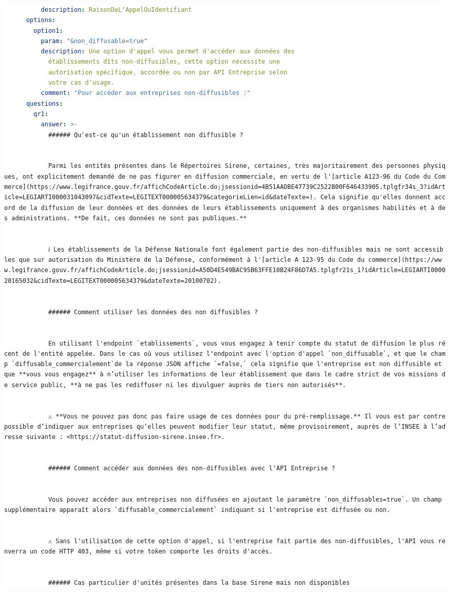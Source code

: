```yaml
          description: RaisonDeL'AppelOuIdentifiant
      options:
        option1:
          param: "&non_diffusable=true"
          description: Une option d'appel vous permet d'accéder aux données des
            établissements dîts non-diffusibles, cette option nécessite une
            autorisation spécifique, accordée ou non par API Entreprise selon
            votre cas d'usage.
          comment: "Pour accéder aux entreprises non-diffusibles :"
      questions:
        qr1:
          answer: >-
            ###### Qu'est-ce qu'un établissement non diffusible ?


            Parmi les entités présentes dans le Répertoires Sirene, certaines, très majoritairement des personnes physiques, ont explicitement demandé de ne pas figurer en diffusion commerciale, en vertu de l'[article A123-96 du Code du Commerce](https://www.legifrance.gouv.fr/affichCodeArticle.do;jsessionid=4B51AADBE47739C2522B00F646433905.tplgfr34s_3?idArticle=LEGIARTI000031043097&cidTexte=LEGITEXT000005634379&categorieLien=id&dateTexte=). Cela signifie qu'elles donnent accord de la diffusion de leur données et des données de leurs établissements uniquement à des organismes habilités et à des administrations. **De fait, ces données ne sont pas publiques.**


            ℹ️ Les établissements de la Défense Nationale font également partie des non-diffusibles mais ne sont accessibles que sur autorisation du Ministère de la Défense, conformément à l'[article A 123-95 du Code du commerce](https://www.legifrance.gouv.fr/affichCodeArticle.do;jsessionid=A50D4E549BAC95B63FFE10B24F86D7A5.tplgfr21s_1?idArticle=LEGIARTI000020165032&cidTexte=LEGITEXT000005634379&dateTexte=20100702).


            ###### Comment utiliser les données des non diffusibles ?


            En utilisant l'endpoint `etablissements`, vous vous engagez à tenir compte du statut de diffusion le plus récent de l'entité appelée. Dans le cas où vous utilisez l'endpoint avec l'option d'appel `non_diffusable`, et que le champ `diffusable_commercialement`de la réponse JSON affiche `=false,` cela signifie que l'entreprise est non diffusible et que **vous vous engagez** à n’utiliser les informations de leur établissement que dans le cadre strict de vos missions de service public, **à ne pas les rediffuser ni les divulguer auprès de tiers non autorisés**.


            ⚠️ **Vous ne pouvez pas donc pas faire usage de ces données pour du pré-remplissage.** Il vous est par contre possible d’indiquer aux entreprises qu’elles peuvent modifier leur statut, même provisoirement, auprès de l’INSEE à l’adresse suivante : <https://statut-diffusion-sirene.insee.fr>.


            ###### Comment accéder aux données des non-diffusibles avec l'API Entreprise ?


            Vous pouvez accéder aux entreprises non diffusées en ajoutant le paramètre `non_diffusables=true`. Un champ supplémentaire apparaît alors `diffusable_commercialement` indiquant si l'entreprise est diffusée ou non.


            ⚠️ Sans l'utilisation de cette option d'appel, si l'entreprise fait partie des non-diffusibles, l'API vous renverra un code HTTP 403, même si votre token comporte les droits d'accès.


            ###### Cas particulier d'unités présentes dans la base Sirene mais non disponibles


```